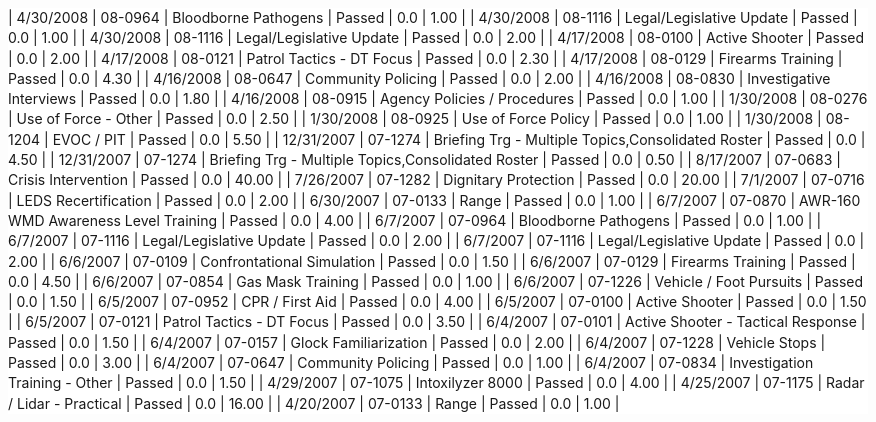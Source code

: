 | 4/30/2008 | 08-0964 | Bloodborne Pathogens | Passed | 0.0 | 1.00 |
| 4/30/2008 | 08-1116 | Legal/Legislative Update | Passed | 0.0 | 1.00 |
| 4/30/2008 | 08-1116 | Legal/Legislative Update | Passed | 0.0 | 2.00 |
| 4/17/2008 | 08-0100 | Active Shooter | Passed | 0.0 | 2.00 |
| 4/17/2008 | 08-0121 | Patrol Tactics - DT Focus | Passed | 0.0 | 2.30 |
| 4/17/2008 | 08-0129 | Firearms Training | Passed | 0.0 | 4.30 |
| 4/16/2008 | 08-0647 | Community Policing | Passed | 0.0 | 2.00 |
| 4/16/2008 | 08-0830 | Investigative Interviews | Passed | 0.0 | 1.80 |
| 4/16/2008 | 08-0915 | Agency Policies / Procedures | Passed | 0.0 | 1.00 |
| 1/30/2008 | 08-0276 | Use of Force - Other | Passed | 0.0 | 2.50 |
| 1/30/2008 | 08-0925 | Use of Force Policy | Passed | 0.0 | 1.00 |
| 1/30/2008 | 08-1204 | EVOC / PIT | Passed | 0.0 | 5.50 |
| 12/31/2007 | 07-1274 | Briefing Trg - Multiple Topics,Consolidated Roster | Passed | 0.0 | 4.50 |
| 12/31/2007 | 07-1274 | Briefing Trg - Multiple Topics,Consolidated Roster | Passed | 0.0 | 0.50 |
| 8/17/2007 | 07-0683 | Crisis Intervention | Passed | 0.0 | 40.00 |
| 7/26/2007 | 07-1282 | Dignitary Protection | Passed | 0.0 | 20.00 |
| 7/1/2007 | 07-0716 | LEDS Recertification | Passed | 0.0 | 2.00 |
| 6/30/2007 | 07-0133 | Range | Passed | 0.0 | 1.00 |
| 6/7/2007 | 07-0870 | AWR-160 WMD Awareness Level Training | Passed | 0.0 | 4.00 |
| 6/7/2007 | 07-0964 | Bloodborne Pathogens | Passed | 0.0 | 1.00 |
| 6/7/2007 | 07-1116 | Legal/Legislative Update | Passed | 0.0 | 2.00 |
| 6/7/2007 | 07-1116 | Legal/Legislative Update | Passed | 0.0 | 2.00 |
| 6/6/2007 | 07-0109 | Confrontational Simulation | Passed | 0.0 | 1.50 |
| 6/6/2007 | 07-0129 | Firearms Training | Passed | 0.0 | 4.50 |
| 6/6/2007 | 07-0854 | Gas Mask Training | Passed | 0.0 | 1.00 |
| 6/6/2007 | 07-1226 | Vehicle / Foot Pursuits | Passed | 0.0 | 1.50 |
| 6/5/2007 | 07-0952 | CPR / First Aid | Passed | 0.0 | 4.00 |
| 6/5/2007 | 07-0100 | Active Shooter | Passed | 0.0 | 1.50 |
| 6/5/2007 | 07-0121 | Patrol Tactics - DT Focus | Passed | 0.0 | 3.50 |
| 6/4/2007 | 07-0101 | Active Shooter - Tactical Response | Passed | 0.0 | 1.50 |
| 6/4/2007 | 07-0157 | Glock Familiarization | Passed | 0.0 | 2.00 |
| 6/4/2007 | 07-1228 | Vehicle Stops | Passed | 0.0 | 3.00 |
| 6/4/2007 | 07-0647 | Community Policing | Passed | 0.0 | 1.00 |
| 6/4/2007 | 07-0834 | Investigation Training - Other | Passed | 0.0 | 1.50 |
| 4/29/2007 | 07-1075 | Intoxilyzer 8000 | Passed | 0.0 | 4.00 |
| 4/25/2007 | 07-1175 | Radar / Lidar - Practical | Passed | 0.0 | 16.00 |
| 4/20/2007 | 07-0133 | Range | Passed | 0.0 | 1.00 |